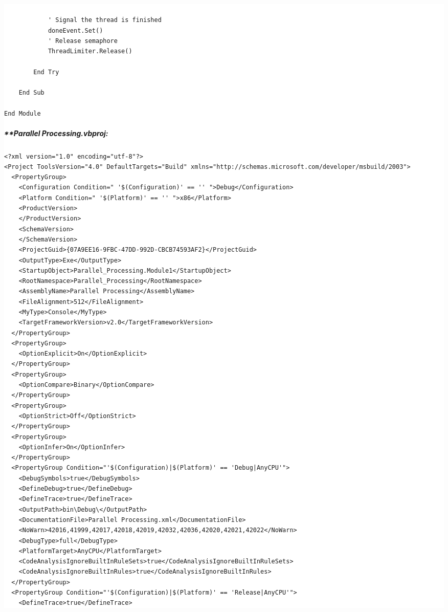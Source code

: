 ```

            ' Signal the thread is finished
            doneEvent.Set()
            ' Release semaphore
            ThreadLimiter.Release()

        End Try

    End Sub

End Module

```

    



##### ****Parallel Processing.vbproj:**
    
```
<?xml version="1.0" encoding="utf-8"?>
<Project ToolsVersion="4.0" DefaultTargets="Build" xmlns="http://schemas.microsoft.com/developer/msbuild/2003">
  <PropertyGroup>
    <Configuration Condition=" '$(Configuration)' == '' ">Debug</Configuration>
    <Platform Condition=" '$(Platform)' == '' ">x86</Platform>
    <ProductVersion>
    </ProductVersion>
    <SchemaVersion>
    </SchemaVersion>
    <ProjectGuid>{07A9EE16-9FBC-47DD-992D-CBCB74593AF2}</ProjectGuid>
    <OutputType>Exe</OutputType>
    <StartupObject>Parallel_Processing.Module1</StartupObject>
    <RootNamespace>Parallel_Processing</RootNamespace>
    <AssemblyName>Parallel Processing</AssemblyName>
    <FileAlignment>512</FileAlignment>
    <MyType>Console</MyType>
    <TargetFrameworkVersion>v2.0</TargetFrameworkVersion>
  </PropertyGroup>
  <PropertyGroup>
    <OptionExplicit>On</OptionExplicit>
  </PropertyGroup>
  <PropertyGroup>
    <OptionCompare>Binary</OptionCompare>
  </PropertyGroup>
  <PropertyGroup>
    <OptionStrict>Off</OptionStrict>
  </PropertyGroup>
  <PropertyGroup>
    <OptionInfer>On</OptionInfer>
  </PropertyGroup>
  <PropertyGroup Condition="'$(Configuration)|$(Platform)' == 'Debug|AnyCPU'">
    <DebugSymbols>true</DebugSymbols>
    <DefineDebug>true</DefineDebug>
    <DefineTrace>true</DefineTrace>
    <OutputPath>bin\Debug\</OutputPath>
    <DocumentationFile>Parallel Processing.xml</DocumentationFile>
    <NoWarn>42016,41999,42017,42018,42019,42032,42036,42020,42021,42022</NoWarn>
    <DebugType>full</DebugType>
    <PlatformTarget>AnyCPU</PlatformTarget>
    <CodeAnalysisIgnoreBuiltInRuleSets>true</CodeAnalysisIgnoreBuiltInRuleSets>
    <CodeAnalysisIgnoreBuiltInRules>true</CodeAnalysisIgnoreBuiltInRules>
  </PropertyGroup>
  <PropertyGroup Condition="'$(Configuration)|$(Platform)' == 'Release|AnyCPU'">
    <DefineTrace>true</DefineTrace>
```